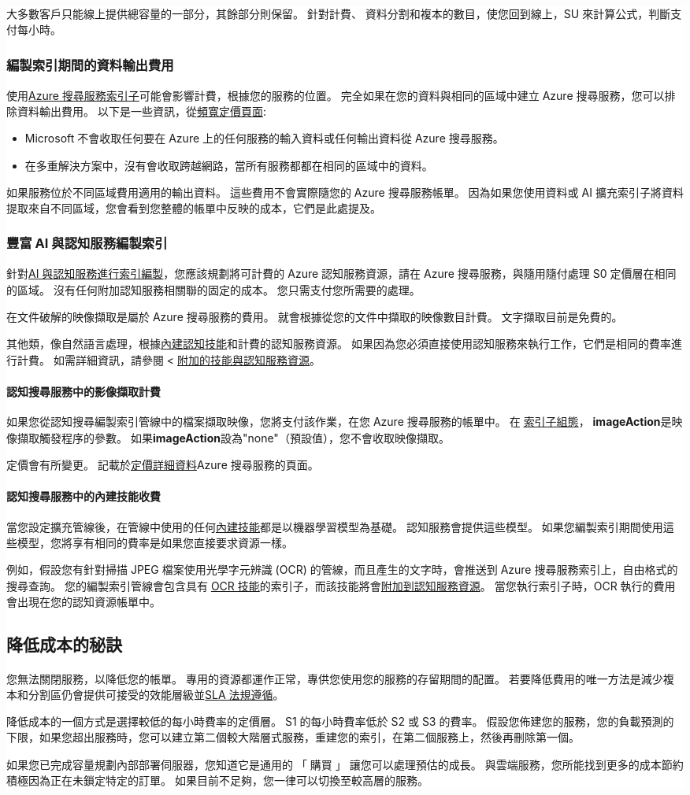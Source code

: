 大多數客戶只能線上提供總容量的一部分，其餘部分則保留。 針對計費、 資料分割和複本的數目，使您回到線上，SU 來計算公式，判斷支付每小時。

### <a name="data-egress-charges-during-indexing"></a>編製索引期間的資料輸出費用

使用[Azure 搜尋服務索引子](search-indexer-overview.md)可能會影響計費，根據您的服務的位置。 完全如果在您的資料與相同的區域中建立 Azure 搜尋服務，您可以排除資料輸出費用。 以下是一些資訊，從[頻寬定價頁面](https://azure.microsoft.com/pricing/details/bandwidth/):

+ Microsoft 不會收取任何要在 Azure 上的任何服務的輸入資料或任何輸出資料從 Azure 搜尋服務。

+ 在多重解決方案中，沒有會收取跨越網路，當所有服務都都在相同的區域中的資料。

如果服務位於不同區域費用適用的輸出資料。 這些費用不會實際隨您的 Azure 搜尋服務帳單。 因為如果您使用資料或 AI 擴充索引子將資料提取來自不同區域，您會看到您整體的帳單中反映的成本，它們是此處提及。

### <a name="ai-enriched-indexing-with-cognitive-services"></a>豐富 AI 與認知服務編製索引

針對[AI 與認知服務進行索引編製](cognitive-search-concept-intro.md)，您應該規劃將可計費的 Azure 認知服務資源，請在 Azure 搜尋服務，與隨用隨付處理 S0 定價層在相同的區域。 沒有任何附加認知服務相關聯的固定的成本。 您只需支付您所需要的處理。

在文件破解的映像擷取是屬於 Azure 搜尋服務的費用。 就會根據從您的文件中擷取的映像數目計費。 文字擷取目前是免費的。

其他類，像自然語言處理，根據[內建認知技能](cognitive-search-predefined-skills.md)和計費的認知服務資源。 如果因為您必須直接使用認知服務來執行工作，它們是相同的費率進行計費。 如需詳細資訊，請參閱 <<c0> [ 附加的技能與認知服務資源](cognitive-search-attach-cognitive-services.md)。

<a name="search-units"></a>

#### <a name="billing-for-image-extraction-in-cognitive-search"></a>認知搜尋服務中的影像擷取計費

如果您從認知搜尋編製索引管線中的檔案擷取映像，您將支付該作業，在您 Azure 搜尋服務的帳單中。 在 [索引子組態](https://docs.microsoft.com/rest/api/searchservice/create-indexer#indexer-parameters)， **imageAction**是映像擷取觸發程序的參數。 如果**imageAction**設為"none"（預設值），您不會收取映像擷取。

定價會有所變更。 記載於[定價詳細資料](https://azure.microsoft.com/pricing/details/search/)Azure 搜尋服務的頁面。

#### <a name="billing-for-built-in-skills-in-cognitive-search"></a>認知搜尋服務中的內建技能收費

當您設定擴充管線後，在管線中使用的任何[內建技能](cognitive-search-predefined-skills.md)都是以機器學習模型為基礎。 認知服務會提供這些模型。 如果您編製索引期間使用這些模型，您將享有相同的費率是如果您直接要求資源一樣。

例如，假設您有針對掃描 JPEG 檔案使用光學字元辨識 (OCR) 的管線，而且產生的文字時，會推送到 Azure 搜尋服務索引上，自由格式的搜尋查詢。 您的編製索引管線會包含具有 [OCR 技能](cognitive-search-skill-ocr.md)的索引子，而該技能將會[附加到認知服務資源](cognitive-search-attach-cognitive-services.md)。 當您執行索引子時，OCR 執行的費用會出現在您的認知資源帳單中。

## <a name="tips-for-reducing-costs"></a>降低成本的秘訣

您無法關閉服務，以降低您的帳單。 專用的資源都運作正常，專供您使用您的服務的存留期間的配置。 若要降低費用的唯一方法是減少複本和分割區仍會提供可接受的效能層級並[SLA 法規遵循](https://azure.microsoft.com/support/legal/sla/search/v1_0/)。

降低成本的一個方式是選擇較低的每小時費率的定價層。 S1 的每小時費率低於 S2 或 S3 的費率。 假設您佈建您的服務，您的負載預測的下限，如果您超出服務時，您可以建立第二個較大階層式服務，重建您的索引，在第二個服務上，然後再刪除第一個。

如果您已完成容量規劃內部部署伺服器，您知道它是通用的 「 購買 」 讓您可以處理預估的成長。 與雲端服務，您所能找到更多的成本節約積極因為正在未鎖定特定的訂單。 如果目前不足夠，您一律可以切換至較高層的服務。
